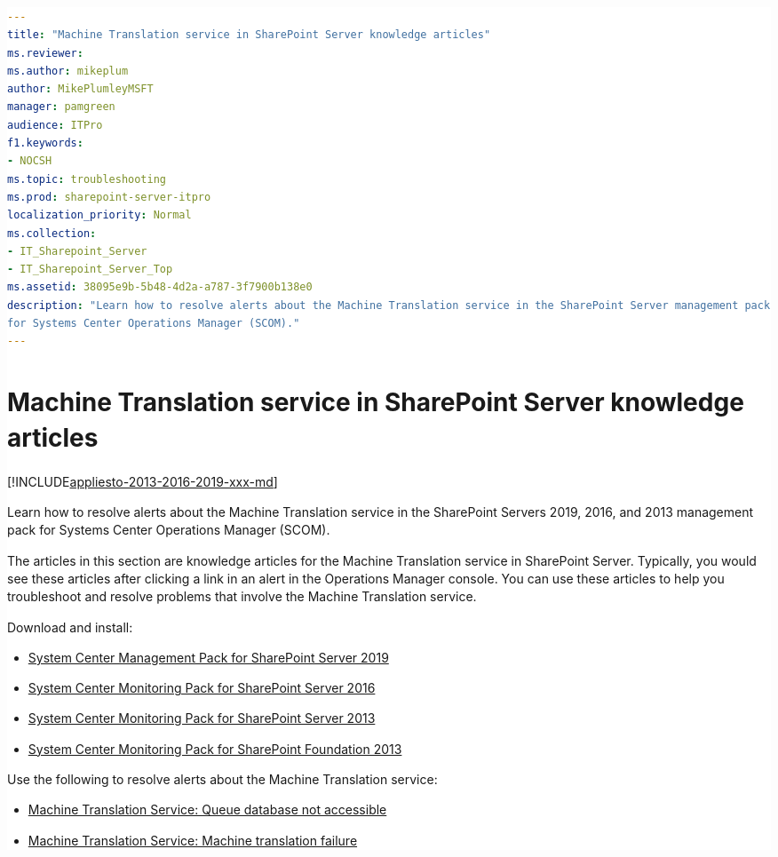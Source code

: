 ```yaml
---
title: "Machine Translation service in SharePoint Server knowledge articles"
ms.reviewer: 
ms.author: mikeplum
author: MikePlumleyMSFT
manager: pamgreen
audience: ITPro
f1.keywords:
- NOCSH
ms.topic: troubleshooting
ms.prod: sharepoint-server-itpro
localization_priority: Normal
ms.collection:
- IT_Sharepoint_Server
- IT_Sharepoint_Server_Top
ms.assetid: 38095e9b-5b48-4d2a-a787-3f7900b138e0
description: "Learn how to resolve alerts about the Machine Translation service in the SharePoint Server management pack for Systems Center Operations Manager (SCOM)."
---
```


# Machine Translation service in SharePoint Server knowledge articles

[!INCLUDE[appliesto-2013-2016-2019-xxx-md](../includes/appliesto-2013-2016-2019-xxx-md.md)]

Learn how to resolve alerts about the Machine Translation service in the SharePoint Servers 2019, 2016, and 2013 management pack for Systems Center Operations Manager (SCOM).
  
The articles in this section are knowledge articles for the Machine Translation service in SharePoint Server. Typically, you would see these articles after clicking a link in an alert in the Operations Manager console. You can use these articles to help you troubleshoot and resolve problems that involve the Machine Translation service.

Download and install:

- [System Center Management Pack for SharePoint Server 2019](https://www.microsoft.com/download/details.aspx?id=57776)

- [System Center Monitoring Pack for SharePoint Server 2016](https://go.microsoft.com/fwlink/?LinkID=746863&amp;clcid=0x409) 

- [System Center Monitoring Pack for SharePoint Server 2013](https://go.microsoft.com/fwlink/p/?LinkId=272568) 

- [System Center Monitoring Pack for SharePoint Foundation 2013](https://go.microsoft.com/fwlink/p/?LinkId=272567)

Use the following to resolve alerts about the Machine Translation service:
  
- [Machine Translation Service: Queue database not accessible ](#QueueDB)
    
- [Machine Translation Service: Machine translation failure ](#TransFail)
    